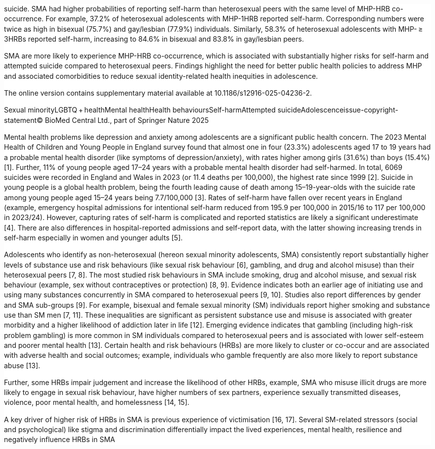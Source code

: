 suicide. SMA had higher probabilities of reporting self-harm than heterosexual peers with the same level of MHP-HRB co-occurrence. For example, 37.2% of heterosexual adolescents with MHP-1HRB reported self-harm. Corresponding numbers were twice as high in bisexual (75.7%) and gay/lesbian (77.9%) individuals. Similarly, 58.3% of heterosexual adolescents with MHP-&#x02009;&#x02265;&#x02009;3HRBs reported self-harm, increasing to 84.6% in bisexual and 83.8% in gay/lesbian peers.</p></sec><sec><title>Conclusions</title><p id="Par4">SMA are more likely to experience MHP-HRB co-occurrence, which is associated with substantially higher risks for self-harm and attempted suicide compared to heterosexual peers. Findings highlight the need for better public health policies to address MHP and associated comorbidities to reduce sexual identity-related health inequities in adolescence.</p></sec><sec><title>Supplementary Information</title><p>The online version contains supplementary material available at 10.1186/s12916-025-04236-2.</p></sec></abstract><kwd-group xml:lang="en"><title>Keywords</title><kwd>Sexual minority</kwd><kwd>LGBTQ&#x02009;+&#x02009;health</kwd><kwd>Mental health</kwd><kwd>Health behaviours</kwd><kwd>Self-harm</kwd><kwd>Attempted suicide</kwd><kwd>Adolescence</kwd></kwd-group><custom-meta-group><custom-meta><meta-name>issue-copyright-statement</meta-name><meta-value>&#x000a9; BioMed Central Ltd., part of Springer Nature 2025</meta-value></custom-meta></custom-meta-group></article-meta></front><body><sec id="Sec1"><title>Background</title><p id="Par13">Mental health problems like depression and anxiety among adolescents are a significant public health concern. The 2023 Mental Health of Children and Young People in England survey found that almost one in four (23.3%) adolescents aged 17 to 19&#x000a0;years had a probable mental health disorder (like symptoms of depression/anxiety), with rates higher among girls (31.6%) than boys (15.4%) [<xref ref-type="bibr" rid="CR1">1</xref>]. Further, 11% of young people aged 17&#x02013;24&#x000a0;years with a probable mental health disorder had self-harmed. In total, 6069 suicides were recorded in England and Wales in 2023 (or 11.4 deaths per 100,000), the highest rate since 1999 [<xref ref-type="bibr" rid="CR2">2</xref>]. Suicide in young people is a global health problem, being the fourth leading cause of death among 15&#x02013;19-year-olds with the suicide rate among young people aged 15&#x02013;24&#x000a0;years being 7.7/100,000 [<xref ref-type="bibr" rid="CR3">3</xref>]. Rates of self-harm have fallen over recent years in England (example, emergency hospital admissions for intentional self-harm reduced from 195.9 per 100,000 in 2015/16 to 117 per 100,000 in 2023/24). However, capturing rates of self-harm is complicated and reported statistics are likely a significant underestimate [<xref ref-type="bibr" rid="CR4">4</xref>]. There are also differences in hospital-reported admissions and self-report data, with the latter showing increasing trends in self-harm especially in women and younger adults [<xref ref-type="bibr" rid="CR5">5</xref>].</p><p id="Par14">Adolescents who identify as non-heterosexual (hereon sexual minority adolescents, SMA) consistently report substantially higher levels of substance use and risk behaviours (like sexual risk behaviour [<xref ref-type="bibr" rid="CR6">6</xref>], gambling, and drug and alcohol misuse) than their heterosexual peers [<xref ref-type="bibr" rid="CR7">7</xref>, <xref ref-type="bibr" rid="CR8">8</xref>]. The most studied risk&#x000a0;behaviours in SMA include smoking, drug and alcohol misuse, and sexual risk behaviour (example, sex without contraceptives or protection) [<xref ref-type="bibr" rid="CR8">8</xref>, <xref ref-type="bibr" rid="CR9">9</xref>]. Evidence indicates both an earlier age of initiating use and using many substances concurrently in SMA compared to heterosexual peers [<xref ref-type="bibr" rid="CR9">9</xref>, <xref ref-type="bibr" rid="CR10">10</xref>]. Studies also report differences by gender and SMA sub-groups [<xref ref-type="bibr" rid="CR9">9</xref>]. For example, bisexual and female sexual minority (SM) individuals report higher smoking and substance use than SM men [<xref ref-type="bibr" rid="CR7">7</xref>, <xref ref-type="bibr" rid="CR11">11</xref>]. These inequalities are significant as persistent substance use and misuse is associated with greater morbidity and a higher likelihood of addiction later in life [<xref ref-type="bibr" rid="CR12">12</xref>]. Emerging evidence indicates that gambling (including high-risk problem gambling) is more common in SM individuals compared to heterosexual peers and is associated with lower self-esteem and poorer mental health [<xref ref-type="bibr" rid="CR13">13</xref>]. Certain health and risk behaviours (HRBs) are more likely to cluster or co-occur and are associated with adverse health and social outcomes; example, individuals who gamble frequently are also more likely to report substance abuse [<xref ref-type="bibr" rid="CR13">13</xref>].</p><p id="Par15">Further, some HRBs impair judgement and increase the likelihood of other HRBs, example, SMA who misuse illicit drugs are more likely to engage in sexual risk behaviour, have higher numbers of sex partners, experience sexually transmitted diseases, violence, poor mental health, and homelessness [<xref ref-type="bibr" rid="CR14">14</xref>, <xref ref-type="bibr" rid="CR15">15</xref>]. </p><p id="Par16">A key driver of higher risk of HRBs in SMA is previous experience of victimisation [<xref ref-type="bibr" rid="CR16">16</xref>, <xref ref-type="bibr" rid="CR17">17</xref>]. Several SM-related stressors (social and psychological) like stigma and discrimination differentially impact the lived experiences, mental health, resilience and negatively influence HRBs in SMA